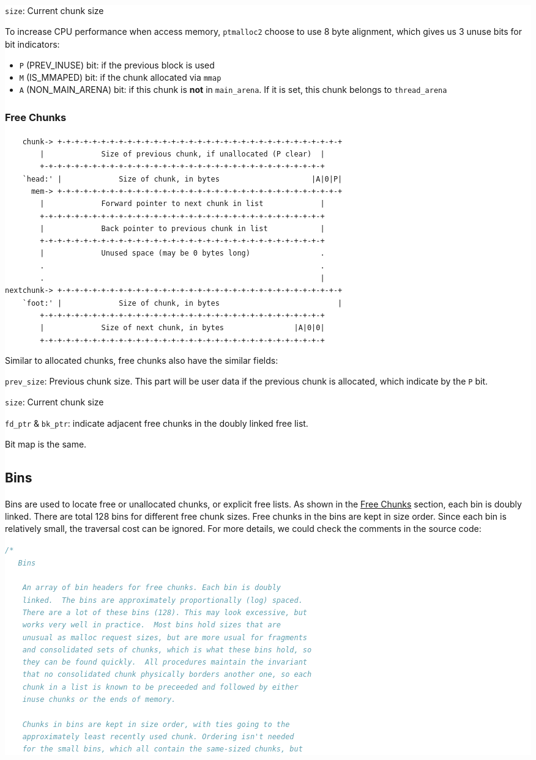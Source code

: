 `size`: Current chunk size

To increase CPU performance when access memory, `ptmalloc2` choose to use 8 byte alignment, which gives us 3 unuse bits for bit indicators:

- `P` (PREV_INUSE) bit: if the previous block is used
- `M` (IS_MMAPED) bit: if the chunk allocated via `mmap`
- `A` (NON_MAIN_ARENA) bit: if this chunk is **not** in `main_arena`. If it is set, this chunk belongs to `thread_arena` 

### Free Chunks

```
    chunk-> +-+-+-+-+-+-+-+-+-+-+-+-+-+-+-+-+-+-+-+-+-+-+-+-+-+-+-+-+-+-+-+-+
	    |             Size of previous chunk, if unallocated (P clear)  |
	    +-+-+-+-+-+-+-+-+-+-+-+-+-+-+-+-+-+-+-+-+-+-+-+-+-+-+-+-+-+-+-+-+
    `head:' |             Size of chunk, in bytes                     |A|0|P|
      mem-> +-+-+-+-+-+-+-+-+-+-+-+-+-+-+-+-+-+-+-+-+-+-+-+-+-+-+-+-+-+-+-+-+
	    |             Forward pointer to next chunk in list             |
	    +-+-+-+-+-+-+-+-+-+-+-+-+-+-+-+-+-+-+-+-+-+-+-+-+-+-+-+-+-+-+-+-+
	    |             Back pointer to previous chunk in list            |
	    +-+-+-+-+-+-+-+-+-+-+-+-+-+-+-+-+-+-+-+-+-+-+-+-+-+-+-+-+-+-+-+-+
	    |             Unused space (may be 0 bytes long)                .
	    .                                                               .
	    .                                                               |
nextchunk-> +-+-+-+-+-+-+-+-+-+-+-+-+-+-+-+-+-+-+-+-+-+-+-+-+-+-+-+-+-+-+-+-+
    `foot:' |             Size of chunk, in bytes                           |
	    +-+-+-+-+-+-+-+-+-+-+-+-+-+-+-+-+-+-+-+-+-+-+-+-+-+-+-+-+-+-+-+-+
	    |             Size of next chunk, in bytes                |A|0|0|
	    +-+-+-+-+-+-+-+-+-+-+-+-+-+-+-+-+-+-+-+-+-+-+-+-+-+-+-+-+-+-+-+-+
```

Similar to allocated chunks, free chunks also have the similar fields:

`prev_size`: Previous chunk size. This part will be user data if the previous chunk is allocated, which indicate by the `P` bit.

`size`: Current chunk size

`fd_ptr` & `bk_ptr`: indicate adjacent free chunks in the doubly linked free list.  

Bit map is the same.

## Bins

Bins are used to locate free or unallocated chunks, or explicit free lists. As shown in the [Free Chunks](#free-chunks) section, each bin is doubly linked. There are total 128 bins for different free chunk sizes. Free chunks in the bins are kept in size order. Since each bin is relatively small, the traversal cost can be ignored. For more details, we could check the comments in the source code:

```c
/*
   Bins

    An array of bin headers for free chunks. Each bin is doubly
    linked.  The bins are approximately proportionally (log) spaced.
    There are a lot of these bins (128). This may look excessive, but
    works very well in practice.  Most bins hold sizes that are
    unusual as malloc request sizes, but are more usual for fragments
    and consolidated sets of chunks, which is what these bins hold, so
    they can be found quickly.  All procedures maintain the invariant
    that no consolidated chunk physically borders another one, so each
    chunk in a list is known to be preceeded and followed by either
    inuse chunks or the ends of memory.

    Chunks in bins are kept in size order, with ties going to the
    approximately least recently used chunk. Ordering isn't needed
    for the small bins, which all contain the same-sized chunks, but
```